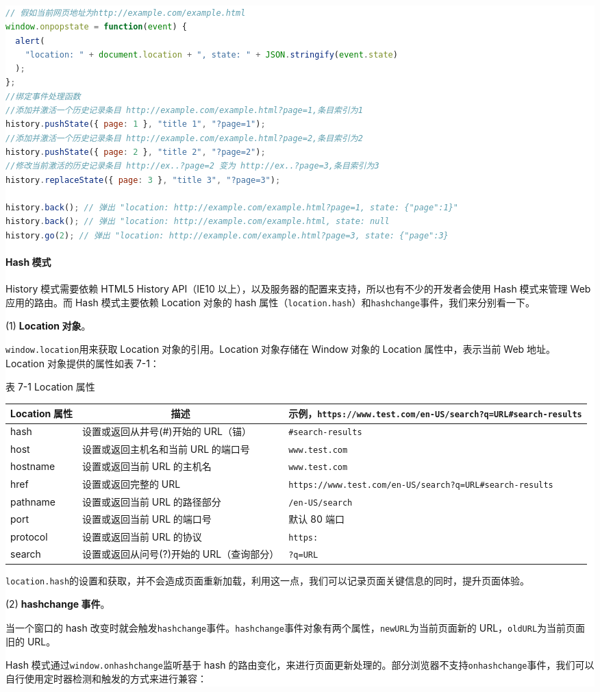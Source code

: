 ```js
// 假如当前网页地址为http://example.com/example.html
window.onpopstate = function(event) {
  alert(
    "location: " + document.location + ", state: " + JSON.stringify(event.state)
  );
};
//绑定事件处理函数
//添加并激活一个历史记录条目 http://example.com/example.html?page=1,条目索引为1
history.pushState({ page: 1 }, "title 1", "?page=1");
//添加并激活一个历史记录条目 http://example.com/example.html?page=2,条目索引为2
history.pushState({ page: 2 }, "title 2", "?page=2");
//修改当前激活的历史记录条目 http://ex..?page=2 变为 http://ex..?page=3,条目索引为3
history.replaceState({ page: 3 }, "title 3", "?page=3");

history.back(); // 弹出 "location: http://example.com/example.html?page=1, state: {"page":1}"
history.back(); // 弹出 "location: http://example.com/example.html, state: null
history.go(2); // 弹出 "location: http://example.com/example.html?page=3, state: {"page":3}
```

#### Hash 模式

History 模式需要依赖 HTML5 History API（IE10 以上），以及服务器的配置来支持，所以也有不少的开发者会使用 Hash 模式来管理 Web 应用的路由。而 Hash 模式主要依赖 Location 对象的 hash 属性（`location.hash`）和`hashchange`事件，我们来分别看一下。

(1) **Location 对象**。

`window.location`用来获取 Location 对象的引用。Location 对象存储在 Window 对象的 Location 属性中，表示当前 Web 地址。Location 对象提供的属性如表 7-1：

表 7-1 Location 属性

| Location 属性 | 描述                                      | 示例，`https://www.test.com/en-US/search?q=URL#search-results` |
| ------------- | ----------------------------------------- | -------------------------------------------------------------- |
| hash          | 设置或返回从井号(#)开始的 URL（锚）       | `#search-results`                                              |
| host          | 设置或返回主机名和当前 URL 的端口号       | `www.test.com`                                                 |
| hostname      | 设置或返回当前 URL 的主机名               | `www.test.com`                                                 |
| href          | 设置或返回完整的 URL                      | `https://www.test.com/en-US/search?q=URL#search-results`       |
| pathname      | 设置或返回当前 URL 的路径部分             | `/en-US/search`                                                |
| port          | 设置或返回当前 URL 的端口号               | 默认 80 端口                                                   |
| protocol      | 设置或返回当前 URL 的协议                 | `https:`                                                       |
| search        | 设置或返回从问号(?)开始的 URL（查询部分） | `?q=URL`                                                       |

`location.hash`的设置和获取，并不会造成页面重新加载，利用这一点，我们可以记录页面关键信息的同时，提升页面体验。

(2) **hashchange 事件**。

当一个窗口的 hash 改变时就会触发`hashchange`事件。`hashchange`事件对象有两个属性，`newURL`为当前页面新的 URL，`oldURL`为当前页面旧的 URL。

Hash 模式通过`window.onhashchange`监听基于 hash 的路由变化，来进行页面更新处理的。部分浏览器不支持`onhashchange`事件，我们可以自行使用定时器检测和触发的方式来进行兼容：
